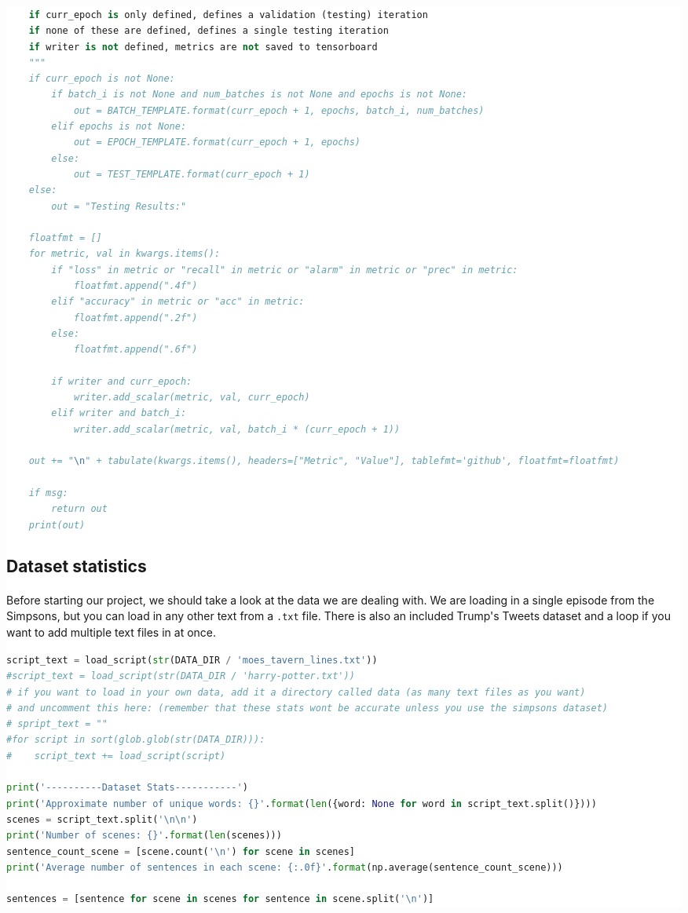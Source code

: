 ```python
    if curr_epoch is only defined, defines a validation (testing) iteration
    if none of these are defined, defines a single testing iteration
    if writer is not defined, metrics are not saved to tensorboard
    """
    if curr_epoch is not None:
        if batch_i is not None and num_batches is not None and epochs is not None:
            out = BATCH_TEMPLATE.format(curr_epoch + 1, epochs, batch_i, num_batches)
        elif epochs is not None:
            out = EPOCH_TEMPLATE.format(curr_epoch + 1, epochs)
        else:
            out = TEST_TEMPLATE.format(curr_epoch + 1)
    else:
        out = "Testing Results:"

    floatfmt = []
    for metric, val in kwargs.items():
        if "loss" in metric or "recall" in metric or "alarm" in metric or "prec" in metric:
            floatfmt.append(".4f")
        elif "accuracy" in metric or "acc" in metric:
            floatfmt.append(".2f")
        else:
            floatfmt.append(".6f")

        if writer and curr_epoch:
            writer.add_scalar(metric, val, curr_epoch)
        elif writer and batch_i:
            writer.add_scalar(metric, val, batch_i * (curr_epoch + 1))

    out += "\n" + tabulate(kwargs.items(), headers=["Metric", "Value"], tablefmt='github', floatfmt=floatfmt)

    if msg:
        return out
    print(out)
```

## Dataset statistics
Before starting our project, we should take a look at the data we are dealing with. We are loading in a single episode from the Simpsons, but you can load in any other text from a `.txt` file. There is also an included Trump's Tweets dataset and a loop if you want to add multiple text files in at once.


```python
script_text = load_script(str(DATA_DIR / 'moes_tavern_lines.txt'))
#script_text = load_script(str(DATA_DIR / 'harry-potter.txt'))
# if you want to load in your own data, add it a directory called data (as many text files as you want)
# and uncomment this here: (remember that these stats wont be accurate unless you use the simpsons dataset)
# spript_text = ""
#for script in sort(glob.glob(str(DATA_DIR))):
#    script_text += load_script(script)

print('----------Dataset Stats-----------')
print('Approximate number of unique words: {}'.format(len({word: None for word in script_text.split()})))
scenes = script_text.split('\n\n')
print('Number of scenes: {}'.format(len(scenes)))
sentence_count_scene = [scene.count('\n') for scene in scenes]
print('Average number of sentences in each scene: {:.0f}'.format(np.average(sentence_count_scene)))

sentences = [sentence for scene in scenes for sentence in scene.split('\n')]
```